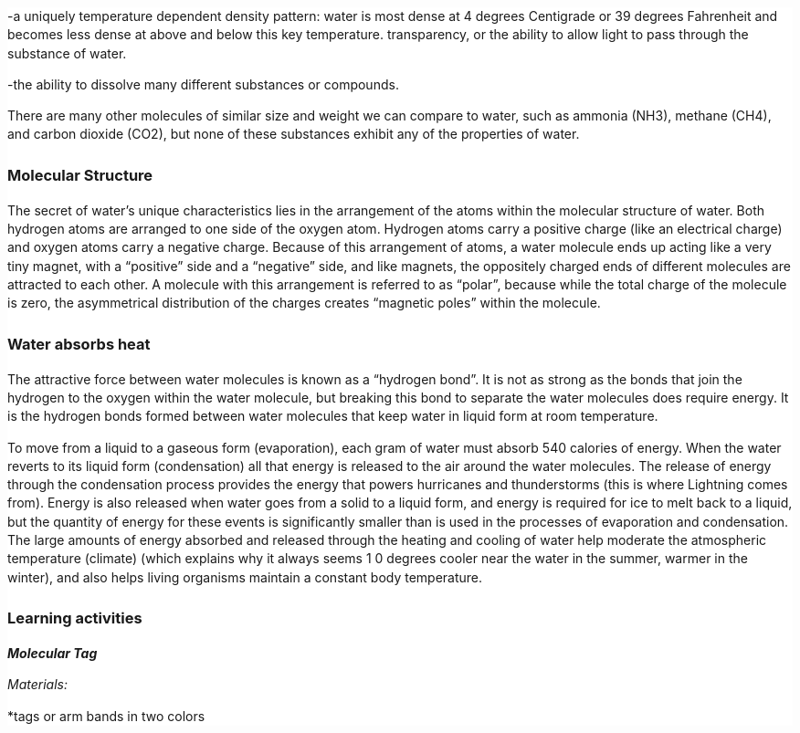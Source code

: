 -a uniquely temperature dependent density pattern: water is most dense at 4 degrees Centigrade or 39 degrees Fahrenheit and becomes less dense at above and below this key temperature. transparency, or the ability to allow light to pass through the substance of water.
</dt>
</dt>
</dt>
</dl>
</blockquote>
-the ability to dissolve many different substances or compounds.
<p>
There are many other molecules of similar size and weight we can compare to water, such as ammonia (NH3), methane (CH4), and carbon dioxide (CO2), but none of these substances exhibit any of the properties of water.
</p>
<h3>
Molecular Structure
</h3>
The secret of water’s unique characteristics lies in the arrangement of the atoms within the molecular structure of water. Both hydrogen atoms are arranged to one side of the oxygen atom. Hydrogen atoms carry a positive charge (like an electrical charge) and oxygen atoms carry a negative charge. Because of this arrangement of atoms, a water molecule ends up acting like a very tiny magnet, with a “positive” side and a “negative” side, and like magnets, the oppositely charged ends of different molecules are attracted to each other. A molecule with this arrangement is referred to as “polar”, because while the total charge of the molecule is zero, the asymmetrical distribution of the charges creates “magnetic poles” within the molecule.
<h3>
Water absorbs heat
</h3>
The attractive force between water molecules is known as a “hydrogen bond”. It is not as strong as the bonds that join the hydrogen to the oxygen within the water molecule, but breaking this bond to separate the water molecules does require energy. It is the hydrogen bonds formed between water molecules that keep water in liquid form at room temperature.
<p>
To move from a liquid to a gaseous form (evaporation), each gram of water must absorb 540 calories of energy. When the water reverts to its liquid form (condensation) all that energy is released to the air around the water molecules. The release of energy through the condensation process provides the energy that powers hurricanes and thunderstorms (this is where Lightning comes from). Energy is also released when water goes from a solid to a liquid form, and energy is required for ice to melt back to a liquid, but the quantity of energy for these events is significantly smaller than is used in the processes of evaporation and condensation. The large amounts of energy absorbed and released through the heating and cooling of water help moderate the atmospheric temperature (climate) (which explains why it always seems 1 0 degrees cooler near the water in the summer, warmer in the winter), and also helps living organisms maintain a constant body temperature.
</p>
<h3>
Learning activities
</h3>
<p>
<b>
<i>
Molecular Tag
</i>
</b>
<br/>
</p>
<p>
<i>
Materials:
</i>
</p>
<p>
*tags or arm bands in two colors
</p>
<p>
